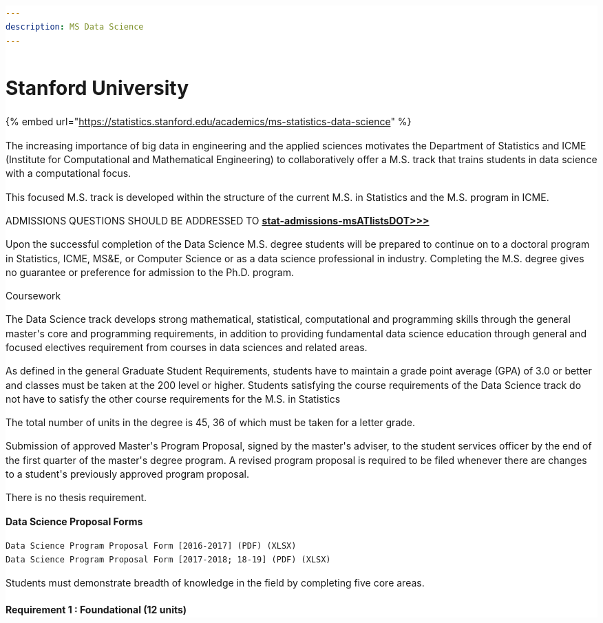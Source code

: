 ```yaml
---
description: MS Data Science
---
```


# Stanford University

{% embed url="https://statistics.stanford.edu/academics/ms-statistics-data-science" %}



The increasing importance of big data in engineering and the applied sciences motivates the Department of Statistics and ICME \(Institute for Computational and Mathematical Engineering\) to collaboratively offer a M.S. track that trains students in data science with a computational focus.

This focused M.S. track is developed within the structure of the current M.S. in Statistics and the M.S. program in ICME.

ADMISSIONS QUESTIONS SHOULD BE ADDRESSED TO [**stat-admissions-msATlistsDOT&gt;&gt;&gt;**](https://statistics.stanford.edu/academics/ms-admissions-faq)

Upon the successful completion of the Data Science M.S. degree students will be prepared to continue on to a doctoral program in Statistics, ICME, MS&E, or Computer Science or as a data science professional in industry. Completing the M.S. degree gives no guarantee or preference for admission to the Ph.D. program.

Coursework

The Data Science track develops strong mathematical, statistical, computational and programming skills through the general master's core and programming requirements, in addition to providing fundamental data science education through general and focused electives requirement from courses in data sciences and related areas.

As defined in the general Graduate Student Requirements, students have to maintain a grade point average \(GPA\) of 3.0 or better and classes must be taken at the 200 level or higher. Students satisfying the course requirements of the Data Science track do not have to satisfy the other course requirements for the M.S. in Statistics

The total number of units in the degree is 45, 36 of which must be taken for a letter grade.

Submission of approved Master's Program Proposal, signed by the master's adviser, to the student services officer by the end of the first quarter of the master's degree program. A revised program proposal is required to be filed whenever there are changes to a student's previously approved program proposal.

There is no thesis requirement.

**Data Science Proposal Forms**

```text
Data Science Program Proposal Form [2016-2017] (PDF) (XLSX)
Data Science Program Proposal Form [2017-2018; 18-19] (PDF) (XLSX)
```

Students must demonstrate breadth of knowledge in the field by completing five core areas.

#### Requirement 1 : Foundational \(12 units\)
